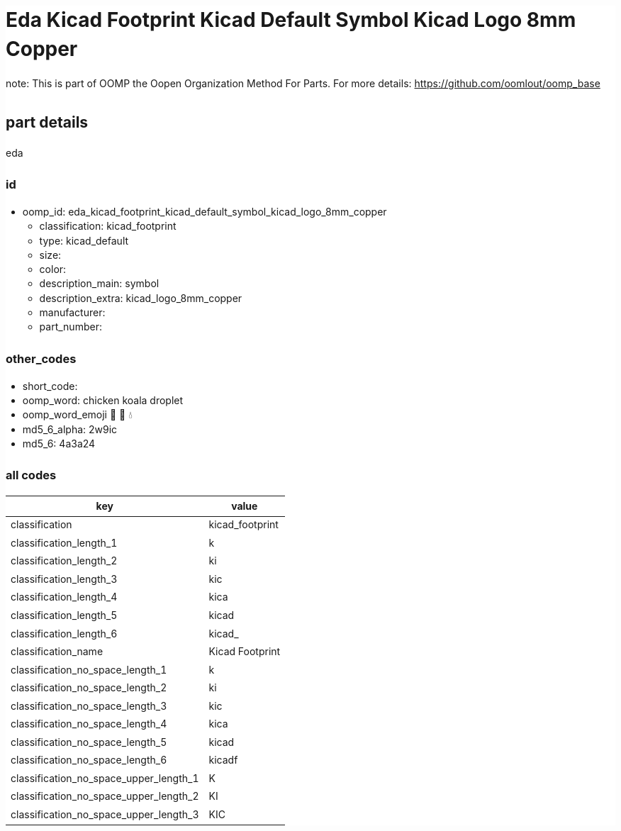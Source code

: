 # Eda Kicad Footprint Kicad Default Symbol Kicad Logo 8mm Copper  

note: This is part of OOMP the Oopen Organization Method For Parts. For more details: https://github.com/oomlout/oomp_base

##  part details



eda

### id
* oomp_id: eda_kicad_footprint_kicad_default_symbol_kicad_logo_8mm_copper
  * classification: kicad_footprint
  * type: kicad_default
  * size: 
  * color: 
  * description_main: symbol
  * description_extra: kicad_logo_8mm_copper
  * manufacturer: 
  * part_number: 

### other_codes
* short_code: 
* oomp_word: chicken koala droplet
* oomp_word_emoji :chicken: :koala: :droplet:
* md5_6_alpha: 2w9ic
* md5_6: 4a3a24

### all codes 
| key | value |  
| --- | --- |  
| classification | kicad_footprint |  
| classification_length_1 | k |  
| classification_length_2 | ki |  
| classification_length_3 | kic |  
| classification_length_4 | kica |  
| classification_length_5 | kicad |  
| classification_length_6 | kicad_ |  
| classification_name | Kicad Footprint |  
| classification_no_space_length_1 | k |  
| classification_no_space_length_2 | ki |  
| classification_no_space_length_3 | kic |  
| classification_no_space_length_4 | kica |  
| classification_no_space_length_5 | kicad |  
| classification_no_space_length_6 | kicadf |  
| classification_no_space_upper_length_1 | K |  
| classification_no_space_upper_length_2 | KI |  
| classification_no_space_upper_length_3 | KIC |  